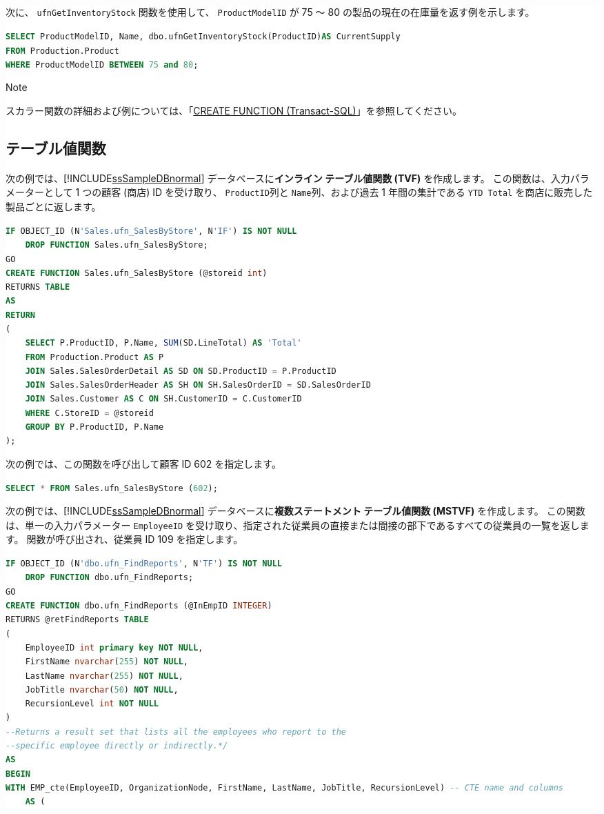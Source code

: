  次に、 `ufnGetInventoryStock` 関数を使用して、 `ProductModelID` が 75 ～ 80 の製品の現在の在庫量を返す例を示します。  
  
```sql  
SELECT ProductModelID, Name, dbo.ufnGetInventoryStock(ProductID)AS CurrentSupply  
FROM Production.Product  
WHERE ProductModelID BETWEEN 75 and 80;  
```  

> [!NOTE]  
> スカラー関数の詳細および例については、「[CREATE FUNCTION &#40;Transact-SQL&#41;](../../t-sql/statements/create-function-transact-sql.md)」を参照してください。 

##  <a name="table-valued-functions"></a><a name="TVF"></a> テーブル値関数  
次の例では、[!INCLUDE[ssSampleDBnormal](../../includes/sssampledbnormal-md.md)] データベースに**インライン テーブル値関数 (TVF)** を作成します。 この関数は、入力パラメーターとして 1 つの顧客 (商店) ID を受け取り、 `ProductID`列と `Name`列、および過去 1 年間の集計である `YTD Total` を商店に販売した製品ごとに返します。  
  
```sql  
IF OBJECT_ID (N'Sales.ufn_SalesByStore', N'IF') IS NOT NULL  
    DROP FUNCTION Sales.ufn_SalesByStore;  
GO  
CREATE FUNCTION Sales.ufn_SalesByStore (@storeid int)  
RETURNS TABLE  
AS  
RETURN   
(  
    SELECT P.ProductID, P.Name, SUM(SD.LineTotal) AS 'Total'  
    FROM Production.Product AS P   
    JOIN Sales.SalesOrderDetail AS SD ON SD.ProductID = P.ProductID  
    JOIN Sales.SalesOrderHeader AS SH ON SH.SalesOrderID = SD.SalesOrderID  
    JOIN Sales.Customer AS C ON SH.CustomerID = C.CustomerID  
    WHERE C.StoreID = @storeid  
    GROUP BY P.ProductID, P.Name  
);  
```  
  
次の例では、この関数を呼び出して顧客 ID 602 を指定します。  
  
```sql  
SELECT * FROM Sales.ufn_SalesByStore (602);  
```  
  
次の例では、[!INCLUDE[ssSampleDBnormal](../../includes/sssampledbnormal-md.md)] データベースに**複数ステートメント テーブル値関数 (MSTVF)** を作成します。 この関数は、単一の入力パラメーター `EmployeeID` を受け取り、指定された従業員の直接または間接の部下であるすべての従業員の一覧を返します。 関数が呼び出され、従業員 ID 109 を指定します。  
  
```sql  
IF OBJECT_ID (N'dbo.ufn_FindReports', N'TF') IS NOT NULL  
    DROP FUNCTION dbo.ufn_FindReports;  
GO  
CREATE FUNCTION dbo.ufn_FindReports (@InEmpID INTEGER)  
RETURNS @retFindReports TABLE   
(  
    EmployeeID int primary key NOT NULL,  
    FirstName nvarchar(255) NOT NULL,  
    LastName nvarchar(255) NOT NULL,  
    JobTitle nvarchar(50) NOT NULL,  
    RecursionLevel int NOT NULL  
)  
--Returns a result set that lists all the employees who report to the   
--specific employee directly or indirectly.*/  
AS  
BEGIN  
WITH EMP_cte(EmployeeID, OrganizationNode, FirstName, LastName, JobTitle, RecursionLevel) -- CTE name and columns  
    AS (  
```